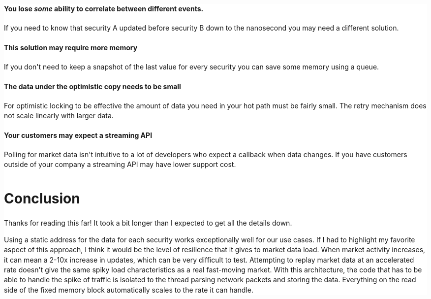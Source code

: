 #### You lose _some_ ability to correlate between different events.
If you need to know that security A updated before security B down to the nanosecond you may need a different solution.

#### This solution may require more memory
If you don't need to keep a snapshot of the last value for every security you can save some memory using a queue. 

#### The data under the optimistic copy needs to be small
For optimistic locking to be effective the amount of data you need in your hot path must be fairly small. The retry mechanism does not scale linearly with larger data.

#### Your customers may expect a streaming API
Polling for market data isn't intuitive to a lot of developers who expect a callback when data changes.  If you have customers outside of your company a streaming API may have lower support cost.

# Conclusion

Thanks for reading this far!  It took a bit longer than I expected to get all the details down.

Using a static address for the data for each security works exceptionally well for our use cases.  If I had to highlight my favorite aspect of this approach, I think it would be the level of resilience that it gives to market data load.  When market activity increases, it can mean a 2-10x increase in updates, which can be very difficult to test.  Attempting to replay market data at an accelerated rate doesn't give the same spiky load characteristics as a real fast-moving market.  With this architecture, the code that has to be able to handle the spike of traffic is isolated to the thread parsing network packets and storing the data.  Everything on the read side of the fixed memory block automatically scales to the rate it can handle.

